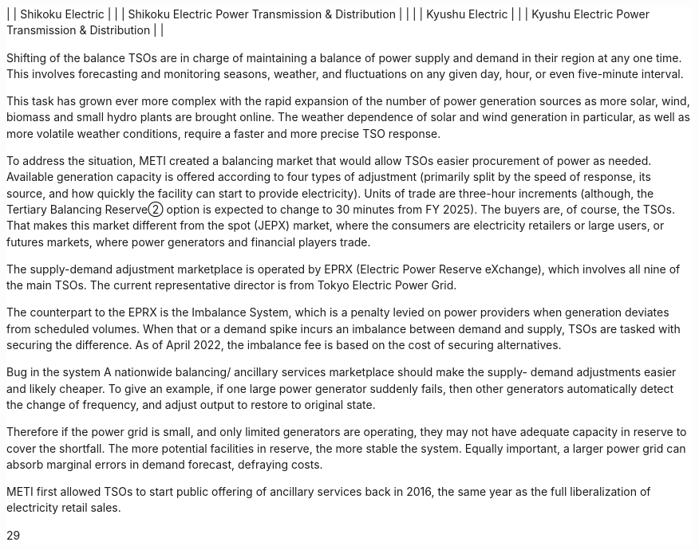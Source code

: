 |  | Shikoku Electric |  |  | Shikoku Electric Power Transmission & Distribution |  |
|  | Kyushu Electric |  |  | Kyushu Electric Power Transmission & Distribution |  |

Shifting of the balance
TSOs are in charge of maintaining a balance of power supply and demand in their
region at any one time. This involves forecasting and monitoring seasons, weather,
and fluctuations on any given day, hour, or even five-minute interval.

This task has grown ever more complex with the rapid expansion of the number of
power generation sources as more solar, wind, biomass and small hydro plants are
brought online. The weather dependence of solar and wind generation in particular,
as well as more volatile weather conditions, require a faster and more precise TSO
response.

To address the situation, METI created a balancing market that would allow TSOs
easier procurement of power as needed. Available generation capacity is offered
according to four types of adjustment (primarily split by the speed of response, its
source, and how quickly the facility can start to provide electricity). Units of trade are
three-hour increments (although, the Tertiary Balancing Reserve② option is expected
to change to 30 minutes from FY 2025). The buyers are, of course, the TSOs. That
makes this market different from the spot (JEPX) market, where the consumers are
electricity retailers or large users, or futures markets, where power generators and
financial players trade.

The supply-demand adjustment marketplace is operated by EPRX (Electric Power
Reserve eXchange), which involves all nine of the main TSOs. The current
representative director is from Tokyo Electric Power Grid.

The counterpart to the EPRX is the Imbalance System, which is a penalty levied on
power providers when generation deviates from scheduled volumes. When that or a
demand spike incurs an imbalance between demand and supply, TSOs are tasked
with securing the difference. As of April 2022, the imbalance fee is based on the cost
of securing alternatives.


Bug in the system
A nationwide balancing/ ancillary services marketplace should make the supply-
demand adjustments easier and likely cheaper. To give an example, if one large
power generator suddenly fails, then other generators automatically detect the
change of frequency, and adjust output to restore to original state.

Therefore if the power grid is small, and only limited generators are operating, they
may not have adequate capacity in reserve to cover the shortfall. The more potential
facilities in reserve, the more stable the system. Equally important, a larger power grid
can absorb marginal errors in demand forecast, defraying costs.

METI first allowed TSOs to start public offering of ancillary services back in 2016, the
same year as the full liberalization of electricity retail sales.







29
